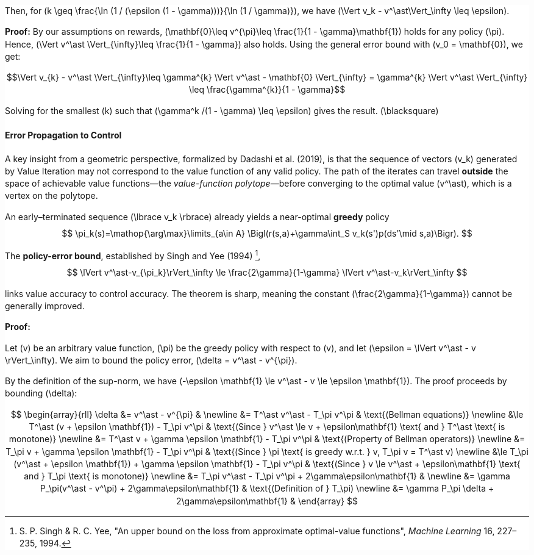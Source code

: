 Then, for \(k \geq \frac{\ln (1 / (\epsilon (1 - \gamma)))}{\ln (1 / \gamma)}\), we have \(\Vert v_k - v^\ast\Vert_\infty \leq \epsilon\). 

**Proof:** By our assumptions on rewards, \(\mathbf{0}\leq v^{\pi}\leq \frac{1}{1 - \gamma}\mathbf{1}\) holds for any policy \(\pi\). Hence, \(\Vert v^\ast \Vert_{\infty}\leq \frac{1}{1 - \gamma}\) also holds. Using the general error bound with \(v_0 = \mathbf{0}\), we get:

$$\Vert v_{k} - v^\ast \Vert_{\infty}\leq \gamma^{k} \Vert v^\ast - \mathbf{0} \Vert_{\infty} = \gamma^{k} \Vert v^\ast \Vert_{\infty} \leq \frac{\gamma^{k}}{1 - \gamma}$$

Solving for the smallest \(k\) such that \(\gamma^k /(1 - \gamma) \leq \epsilon\) gives the result. \(\blacksquare\)

#### Error Propagation to Control

A key insight from a geometric perspective, formalized by Dadashi et al. (2019), is that the sequence of vectors \(v_k\) generated by Value Iteration may not correspond to the value function of any valid policy. The path of the iterates can travel **outside** the space of achievable value functions—the *value-function polytope*—before converging to the optimal value \(v^\ast\), which is a vertex on the polytope.

An early–terminated sequence \(\lbrace v_k \rbrace\) already yields a near-optimal **greedy** policy
$$
\pi_k(s)=\mathop{\arg\max}\limits_{a\in A}
\Bigl(r(s,a)+\gamma\int_S v_k(s')p(ds'\mid s,a)\Bigr).
$$

The **policy-error bound**, established by Singh and Yee (1994) [^SinghYee94],
$$
\lVert v^\ast-v_{\pi_k}\rVert_\infty
\le
\frac{2\gamma}{1-\gamma}
\lVert v^\ast-v_k\rVert_\infty
$$

links value accuracy to control accuracy. The theorem is sharp, meaning the constant \(\frac{2\gamma}{1-\gamma}\) cannot be generally improved.
 

**Proof:** 

Let \(v\) be an arbitrary value function, \(\pi\) be the greedy policy with respect to \(v\), and let \(\epsilon = \lVert v^\ast - v \rVert_\infty\). We aim to bound the policy error, \(\delta = v^\ast - v^{\pi}\).

By the definition of the sup-norm, we have \(-\epsilon \mathbf{1} \le v^\ast - v \le \epsilon \mathbf{1}\). The proof proceeds by bounding \(\delta\):

$$
\begin{array}{rll}
\delta &= v^\ast - v^{\pi} & \newline
&= T^\ast v^\ast - T_\pi v^\pi & \text{(Bellman equations)} \newline
&\le T^\ast (v + \epsilon \mathbf{1}) - T_\pi v^\pi & \text{(Since } v^\ast \le v + \epsilon\mathbf{1} \text{ and } T^\ast \text{ is monotone)} \newline
&= T^\ast v + \gamma \epsilon \mathbf{1} - T_\pi v^\pi & \text{(Property of Bellman operators)} \newline
&= T_\pi v + \gamma \epsilon \mathbf{1} - T_\pi v^\pi & \text{(Since } \pi \text{ is greedy w.r.t. } v, T_\pi v = T^\ast v) \newline
&\le T_\pi (v^\ast + \epsilon \mathbf{1}) + \gamma \epsilon \mathbf{1} - T_\pi v^\pi & \text{(Since } v \le v^\ast + \epsilon\mathbf{1} \text{ and } T_\pi \text{ is monotone)} \newline
&= T_\pi v^\ast - T_\pi v^\pi + 2\gamma\epsilon\mathbf{1} & \newline
&= \gamma P_\pi(v^\ast - v^\pi) + 2\gamma\epsilon\mathbf{1} & \text{(Definition of } T_\pi) \newline
&= \gamma P_\pi \delta + 2\gamma\epsilon\mathbf{1} &
\end{array}
$$


[^ChenWang17]: Y. Chen & M. Wang, "An \(\Omega(S^2 A)\) Lower Bound for Learning in Tabular MDPs", *arXiv* 2017.
[^Dadashi19]: R. Dadashi *et al.*, "The Value-Function Polytope in Reinforcement Learning", ICML 2019.
[^Feinberg14]: E. A. Feinberg, P. Huang, & B. Scherrer, "Strongly Polynomial Algorithms for Discounted Markov Decision Processes with Fixed Discount Factor", *arXiv* 2014.
[^WuDeLoera22]: Y. Wu & J. A. De Loera, "Geometric Policy Iteration for Markov Decision Processes", KDD 2022.
[^Puterman94]: M. L. Puterman, *Markov Decision Processes: Discrete Stochastic Dynamic Programming*, Wiley 1994. 
[^Scherrer16]: B. Scherrer, "On the Complexity of Modified Policy Iteration", *Journal of Machine Learning Research* 17(123):1−24, 2016.
[^SinghYee94]: S. P. Singh & R. C. Yee, "An upper bound on the loss from approximate optimal-value functions", *Machine Learning* 16, 227–235, 1994.
[^Ye11]: Y. Ye, "The Simplex and Policy-Iteration Methods Are Strongly Polynomial…", *Math. Oper. Res.* 2011.